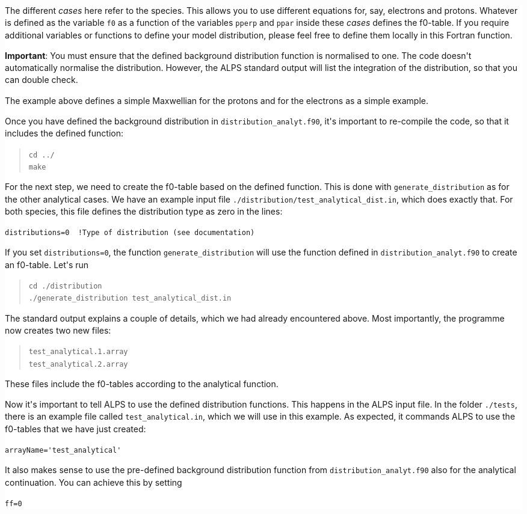 ```
```

The different *cases* here refer to the species. This allows you to use different equations for, say, electrons and protons. Whatever is defined as the variable `f0` as a function of the variables `pperp` and `ppar` inside these *cases* defines the f0-table. If you require additional variables or functions to define your model distribution, please feel free to define them locally in this Fortran function.

**Important**: You must ensure that the defined background distribution function is normalised to one. The code doesn't automatically normalise the distribution. However, the ALPS standard output will list the integration of the distribution, so that you can double check.

The example above defines a simple Maxwellian for the protons and for the electrons as a simple example.

Once you have defined the background distribution in `distribution_analyt.f90`, it's important to re-compile the code, so that it includes the defined function:

>     cd ../  
>     make

For the next step, we need to create the f0-table based on the defined function. This is done with `generate_distribution` as for the other analytical cases. We have an example input file `./distribution/test_analytical_dist.in`, which does exactly that. For both species, this file defines the distribution type as zero in the lines:

```
distributions=0  !Type of distribution (see documentation)
```

If you set `distributions=0`, the function `generate_distribution` will use the function defined in `distribution_analyt.f90` to create an f0-table. Let's run

>     cd ./distribution    
>     ./generate_distribution test_analytical_dist.in

The standard output explains a couple of details, which we had already encountered above. Most importantly, the programme now creates two new files:

>     test_analytical.1.array   
>     test_analytical.2.array

These files include the f0-tables according to the analytical function.


Now it's important to tell ALPS to use the defined distribution functions. This happens in the ALPS input file. In the folder `./tests`, there is an example file called `test_analytical.in`, which we will use in this example. As expected, it commands ALPS to use the f0-tables that we have just created:

```
arrayName='test_analytical'
```

It also makes sense to use the pre-defined background distribution function from `distribution_analyt.f90` also for the analytical continuation. You can achieve this by setting

```
ff=0
```
